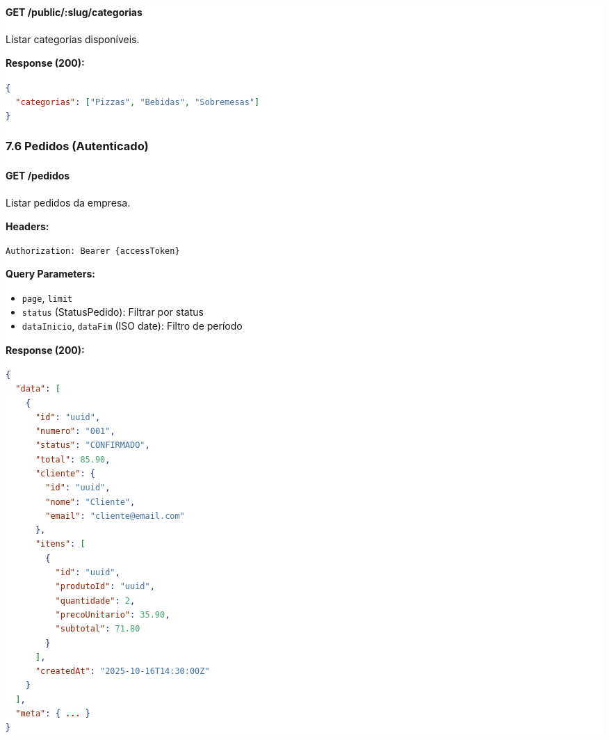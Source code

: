 #### GET /public/:slug/categorias
Listar categorias disponíveis.

**Response (200):**
```json
{
  "categorias": ["Pizzas", "Bebidas", "Sobremesas"]
}
```

### 7.6 Pedidos (Autenticado)

#### GET /pedidos
Listar pedidos da empresa.

**Headers:**
```
Authorization: Bearer {accessToken}
```

**Query Parameters:**
- `page`, `limit`
- `status` (StatusPedido): Filtrar por status
- `dataInicio`, `dataFim` (ISO date): Filtro de período

**Response (200):**
```json
{
  "data": [
    {
      "id": "uuid",
      "numero": "001",
      "status": "CONFIRMADO",
      "total": 85.90,
      "cliente": {
        "id": "uuid",
        "nome": "Cliente",
        "email": "cliente@email.com"
      },
      "itens": [
        {
          "id": "uuid",
          "produtoId": "uuid",
          "quantidade": 2,
          "precoUnitario": 35.90,
          "subtotal": 71.80
        }
      ],
      "createdAt": "2025-10-16T14:30:00Z"
    }
  ],
  "meta": { ... }
}
```

